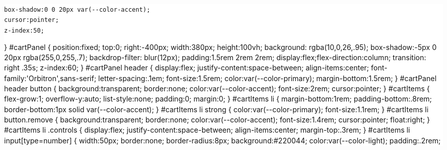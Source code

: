     box-shadow:0 0 20px var(--color-accent);
    cursor:pointer;
    z-index:50;
  }
  #cartPanel {
    position:fixed;
    top:0; right:-400px;
    width:380px; height:100vh;
    background: rgba(10,0,26,.95);
    box-shadow:-5px 0 20px rgba(255,0,255,.7);
    backdrop-filter: blur(12px);
    padding:1.5rem 2rem 2rem;
    display:flex;flex-direction:column;
    transition: right .35s;
    z-index:60;
  }
  #cartPanel header {
    display:flex; justify-content:space-between; align-items:center;
    font-family:'Orbitron',sans-serif;
    letter-spacing:.1em;
    font-size:1.5rem;
    color:var(--color-primary);
    margin-bottom:1.5rem;
  }
  #cartPanel header button {
    background:transparent;
    border:none;
    color:var(--color-accent);
    font-size:2rem;
    cursor:pointer;
  }
  #cartItems {
    flex-grow:1;
    overflow-y:auto;
    list-style:none;
    padding:0; margin:0;
  }
  #cartItems li {
    margin-bottom:1rem;
    padding-bottom:.8rem;
    border-bottom:1px solid var(--color-accent);
  }
  #cartItems li strong {
    color:var(--color-primary);
    font-size:1.1rem;
  }
  #cartItems li button.remove {
    background:transparent;
    border:none;
    color:var(--color-accent);
    font-size:1.4rem;
    cursor:pointer;
    float:right;
  }
  #cartItems li .controls {
    display:flex; justify-content:space-between; align-items:center; margin-top:.3rem;
  }
  #cartItems li input[type=number] {
    width:50px;
    border:none;
    border-radius:8px;
    background:#220044;
    color:var(--color-light);
    padding:.2rem;